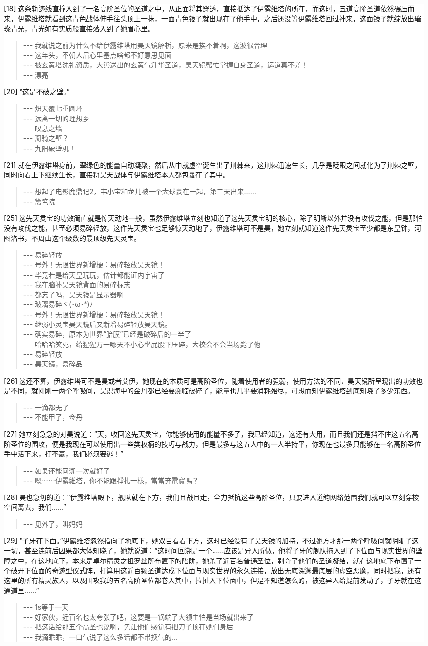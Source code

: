 [18] 这条轨迹线直撞入到了一名高阶圣位的圣道之中，从正面将其穿透，直接抵达了伊露维塔的所在，而这时，五道高阶圣道依然碾压而来，伊露维塔就看到这青色战体伸手往头顶上一抹，一面青色镜子就出现在了他手中，之后还没等伊露维塔回过神来，这面镜子就绽放出璀璨青光，青光如有实质般直接落入到了她眉心里。
>--- 我就说之前为什么不给伊露维塔用昊天镜解析，原来是挨不着啊，这波很合理<br>
>--- 这年头，不朝人眉心里塞点啥都不好意思见面<br>
>--- 被玄黄塔洗礼资质，大熊送出的玄黄气升华圣道，昊天镜帮忙掌握自身圣道，运道真不差！<br>
>--- 漂亮<br>

[20] “这是不破之壁。”
>--- 炽天覆七重圆环<br>
>--- 远离一切的理想乡<br>
>--- 叹息之墙<br>
>--- 掰骑之壁？<br>
>--- 九阳破壁机！<br>

[21] 就在伊露维塔身前，翠绿色的能量自动凝聚，然后从中就虚空诞生出了荆棘来，这荆棘迅速生长，几乎是眨眼之间就化为了荆棘之壁，同时向着上下继续生长，直接将昊天战体与伊露维塔本人都包裹在了其中。
>--- 想起了电影鹿鼎记2，韦小宝和龙儿被一个大球裹在一起，第二天出来……<br>
>--- 篱笆院<br>

[25] 这先天灵宝的功效简直就是惊天动地一般，虽然伊露维塔立刻也知道了这先天灵宝明的核心，除了明晰以外并没有攻伐之能，但是那怕没有攻伐之能，甚至必须易碎轻放，这件先天灵宝也足够惊天动地了，伊露维塔可不是昊，她立刻就知道这件先天灵宝至少都是东皇钟，河图洛书，不周山这个级数的最顶级先天灵宝。
>--- 易碎轻放<br>
>--- 号外！无限世界新增梗：易碎轻放昊天镜！<br>
>--- 毕竟若是给天皇玩玩，估计都能证内宇宙了<br>
>--- 我在脑补昊天镜背面的易碎标志<br>
>--- 都忘了吗，昊天镜是显示器啊<br>
>--- 玻璃易碎ヾ(･ω･*)ﾉ<br>
>--- 号外！无限世界新增梗：易碎轻放昊天镜！<br>
>--- 继弱小灵宝昊天镜后又新增易碎轻放昊天镜。<br>
>--- 确实易碎，原本为世界“胎膜”已经是破碎后的一半了<br>
>--- 哈哈哈笑死，给猩猩万一哪天不小心坐屁股下压碎，大校会不会当场毙了他<br>
>--- 易碎轻放<br>
>--- 昊天镜，易碎品<br>

[26] 这还不算，伊露维塔可不是昊或者艾伊，她现在的本质可是高阶圣位，随着使用者的强弱，使用方法的不同，昊天镜所呈现出的功效也是不同，就刚刚一两个呼吸间，昊识海中的金丹都已经要濒临破碎了，能量也几乎要消耗殆尽，可想而知伊露维塔到底知晓了多少东西。
>--- 一滴都无了<br>
>--- 不能甲了，佥丹<br>

[27] 她立刻急急的对昊说道：“天，收回这先天灵宝，你能够使用的能量不多了，我已经知道，这还有大用，而且我们还是挡不住这五名高阶圣位的围攻，便是我现在可以使用出一些类权柄的技巧与战力，但是最多与这五人中的一人半持平，你现在也最多只能够在一名高阶圣位手中活下来，打不赢，我们必须要逃！”
>--- 如果还能回溯一次就好了<br>
>--- 嗯⋯⋯伊露維塔，你不能跟掙扎一樣，當當充電寶嗎？<br>

[28] 昊也急切的道：“伊露维塔殿下，舰队就在下方，我们且战且走，全力抵抗这些高阶圣位，只要进入道韵网络范围我们就可以立刻穿梭空间离去，我们……”
>--- 见外了，叫妈妈<br>

[29] “子牙在下面。”伊露维塔忽然指向了地底下，她双目看着下方，这时已经没有了昊天镜的加持，不过她方才那一两个呼吸间就明晰了这一切，甚至连前后因果都大体知晓了，她就说道：“这时间回溯是一个……应该是异人所做，他将子牙的舰队拖入到了下位面与现实世界的壁障之中，在这地底下，本来是卓尔精灵之祖罗丝所布置下的陷阱，她杀了近百名普通圣位，剥夺了他们的圣道凝结，就在这地底下布置了一个破开下位面的奇迹型仪式阵，打算用这近百颗圣道达成下位面与现实世界的永久连接，放出无底深渊最底层的虚空恶魔，同时把我，还有这里的所有精灵族人，以及围攻我的五名高阶圣位都卷入其中，拉扯入下位面中，但是不知道怎么的，被这异人给提前发动了，子牙就在这通道里……”
>--- 1s等于一天<br>
>--- 好家伙，近百名也太夸张了吧，这要是一锅端了大领主怕是当场就出来了<br>
>--- 把这话给那五个高圣也说啊，先让他们感觉有把刀子顶在她们身后<br>
>--- 我滴乖乖，一口气说了这么多话都不带换气的…<br>
